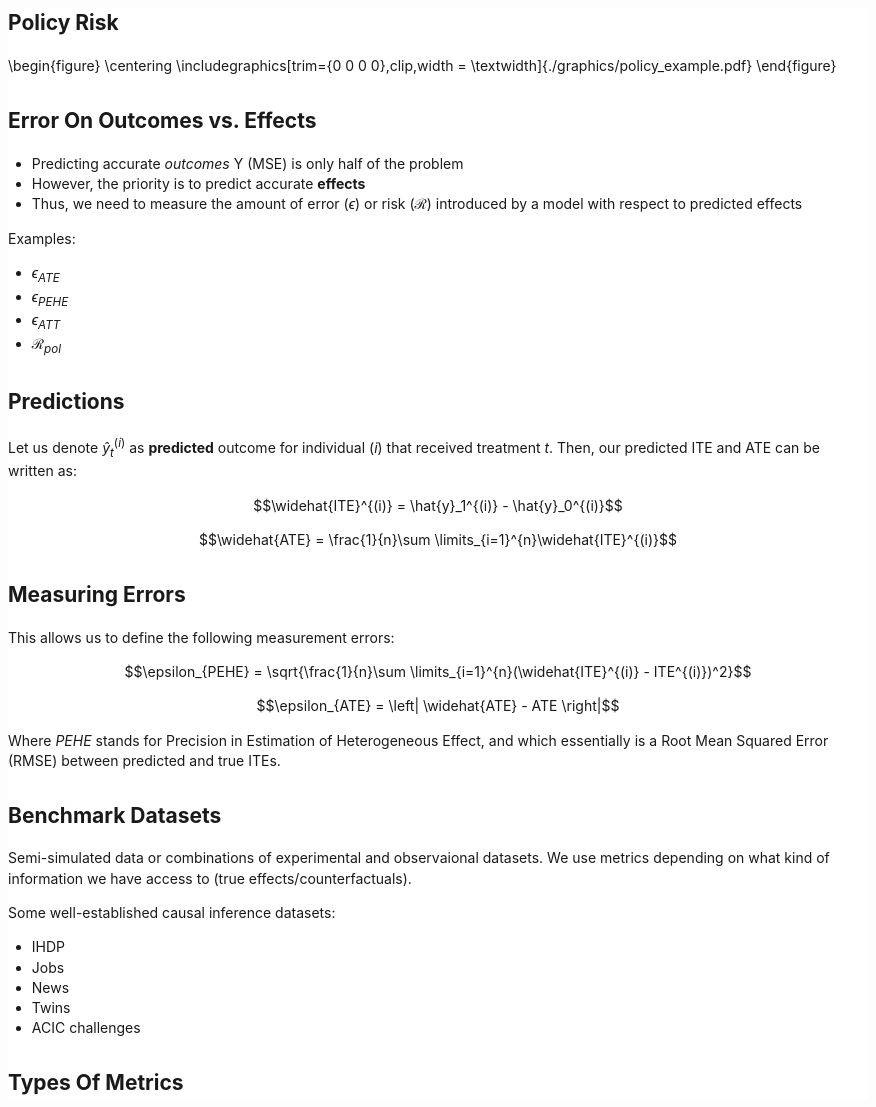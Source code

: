 ## Policy Risk
\begin{figure}
  \centering
  \includegraphics[trim={0 0 0 0},clip,width = \textwidth]{./graphics/policy_example.pdf}
\end{figure}

## Error On Outcomes vs. Effects
* Predicting accurate *outcomes* Y (MSE) is only half of the problem
* However, the priority is to predict accurate **effects**
* Thus, we need to measure the amount of error ($\epsilon$) or risk ($\mathcal{R}$) introduced by a model with respect to predicted effects

Examples:

* $\epsilon_{ATE}$
* $\epsilon_{PEHE}$
* $\epsilon_{ATT}$
* $\mathcal{R}_{pol}$

## Predictions
Let us denote $\hat{y}_t^{(i)}$ as **predicted** outcome for individual $(i)$ that received treatment $t$. Then, our predicted ITE and ATE can be written as:

$$\widehat{ITE}^{(i)} = \hat{y}_1^{(i)} - \hat{y}_0^{(i)}$$

$$\widehat{ATE} = \frac{1}{n}\sum \limits_{i=1}^{n}\widehat{ITE}^{(i)}$$

## Measuring Errors
This allows us to define the following measurement errors:

$$\epsilon_{PEHE} = \sqrt{\frac{1}{n}\sum \limits_{i=1}^{n}(\widehat{ITE}^{(i)} - ITE^{(i)})^2}$$

$$\epsilon_{ATE} = \left| \widehat{ATE} - ATE \right|$$

Where $PEHE$ stands for Precision in Estimation of Heterogeneous Effect, and which essentially is a Root Mean Squared Error (RMSE) between predicted and true ITEs.

## Benchmark Datasets
Semi-simulated data or combinations of experimental and observaional datasets. We use metrics depending on what kind of information we have access to (true effects/counterfactuals).

Some well-established causal inference datasets:

* IHDP
* Jobs
* News
* Twins
* ACIC challenges

## Types Of Metrics
